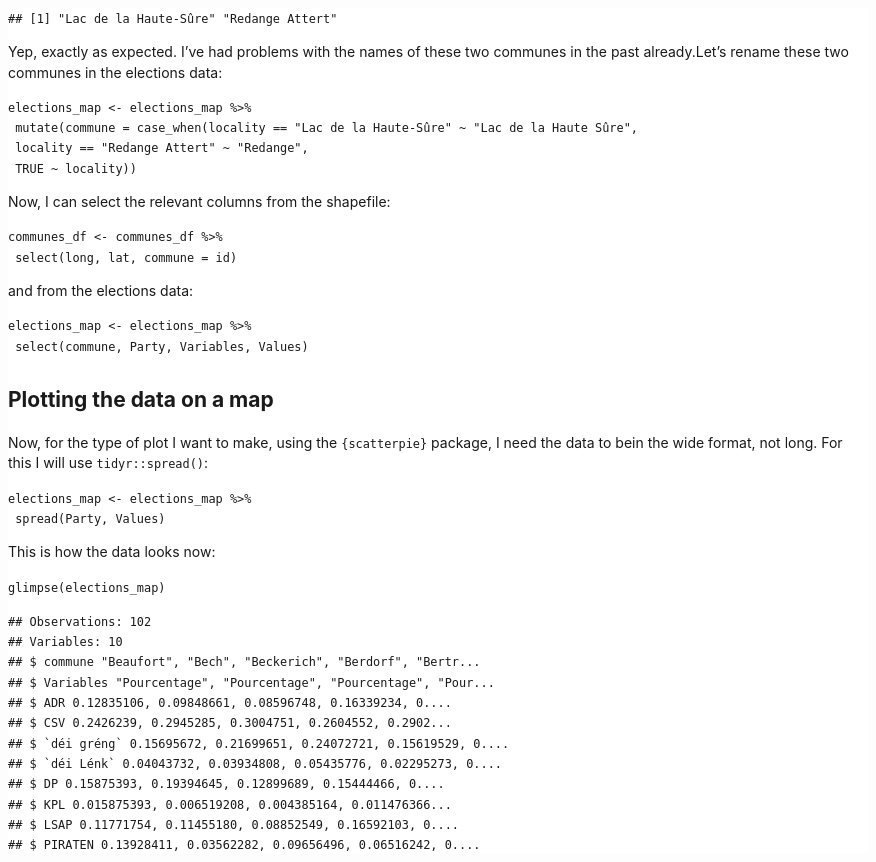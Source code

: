 ```
## [1] "Lac de la Haute-Sûre" "Redange Attert"
```

Yep, exactly as expected. I’ve had problems with the names of these two communes in the past already.Let’s rename these two communes in the elections data:

```
elections_map <- elections_map %>%
 mutate(commune = case_when(locality == "Lac de la Haute-Sûre" ~ "Lac de la Haute Sûre",
 locality == "Redange Attert" ~ "Redange",
 TRUE ~ locality))
```

Now, I can select the relevant columns from the shapefile:

```
communes_df <- communes_df %>%
 select(long, lat, commune = id)
```

and from the elections data:

```
elections_map <- elections_map %>%
 select(commune, Party, Variables, Values)
```

## Plotting the data on a map

Now, for the type of plot I want to make, using the `{scatterpie}` package, I need the data to bein the wide format, not long. For this I will use `tidyr::spread()`:

```
elections_map <- elections_map %>% 
 spread(Party, Values)
```

This is how the data looks now:

```
glimpse(elections_map)
```

```
## Observations: 102
## Variables: 10
## $ commune "Beaufort", "Bech", "Beckerich", "Berdorf", "Bertr...
## $ Variables "Pourcentage", "Pourcentage", "Pourcentage", "Pour...
## $ ADR 0.12835106, 0.09848661, 0.08596748, 0.16339234, 0....
## $ CSV 0.2426239, 0.2945285, 0.3004751, 0.2604552, 0.2902...
## $ `déi gréng` 0.15695672, 0.21699651, 0.24072721, 0.15619529, 0....
## $ `déi Lénk` 0.04043732, 0.03934808, 0.05435776, 0.02295273, 0....
## $ DP 0.15875393, 0.19394645, 0.12899689, 0.15444466, 0....
## $ KPL 0.015875393, 0.006519208, 0.004385164, 0.011476366...
## $ LSAP 0.11771754, 0.11455180, 0.08852549, 0.16592103, 0....
## $ PIRATEN 0.13928411, 0.03562282, 0.09656496, 0.06516242, 0....
```
